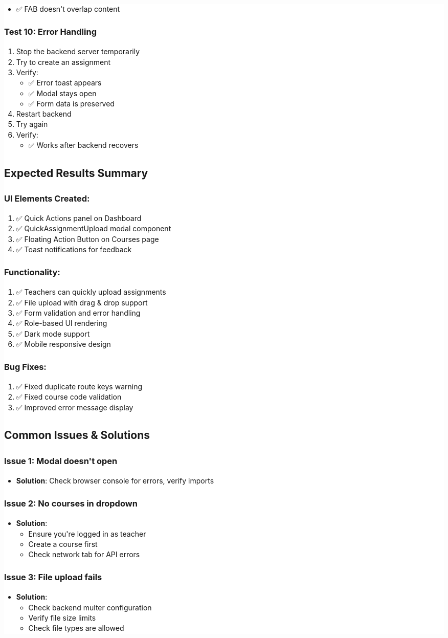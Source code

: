    - ✅ FAB doesn't overlap content

### Test 10: Error Handling
1. Stop the backend server temporarily
2. Try to create an assignment
3. Verify:
   - ✅ Error toast appears
   - ✅ Modal stays open
   - ✅ Form data is preserved
4. Restart backend
5. Try again
6. Verify:
   - ✅ Works after backend recovers

## Expected Results Summary

### UI Elements Created:
1. ✅ Quick Actions panel on Dashboard
2. ✅ QuickAssignmentUpload modal component
3. ✅ Floating Action Button on Courses page
4. ✅ Toast notifications for feedback

### Functionality:
1. ✅ Teachers can quickly upload assignments
2. ✅ File upload with drag & drop support
3. ✅ Form validation and error handling
4. ✅ Role-based UI rendering
5. ✅ Dark mode support
6. ✅ Mobile responsive design

### Bug Fixes:
1. ✅ Fixed duplicate route keys warning
2. ✅ Fixed course code validation
3. ✅ Improved error message display

## Common Issues & Solutions

### Issue 1: Modal doesn't open
- **Solution**: Check browser console for errors, verify imports

### Issue 2: No courses in dropdown
- **Solution**: 
  - Ensure you're logged in as teacher
  - Create a course first
  - Check network tab for API errors

### Issue 3: File upload fails
- **Solution**:
  - Check backend multer configuration
  - Verify file size limits
  - Check file types are allowed
